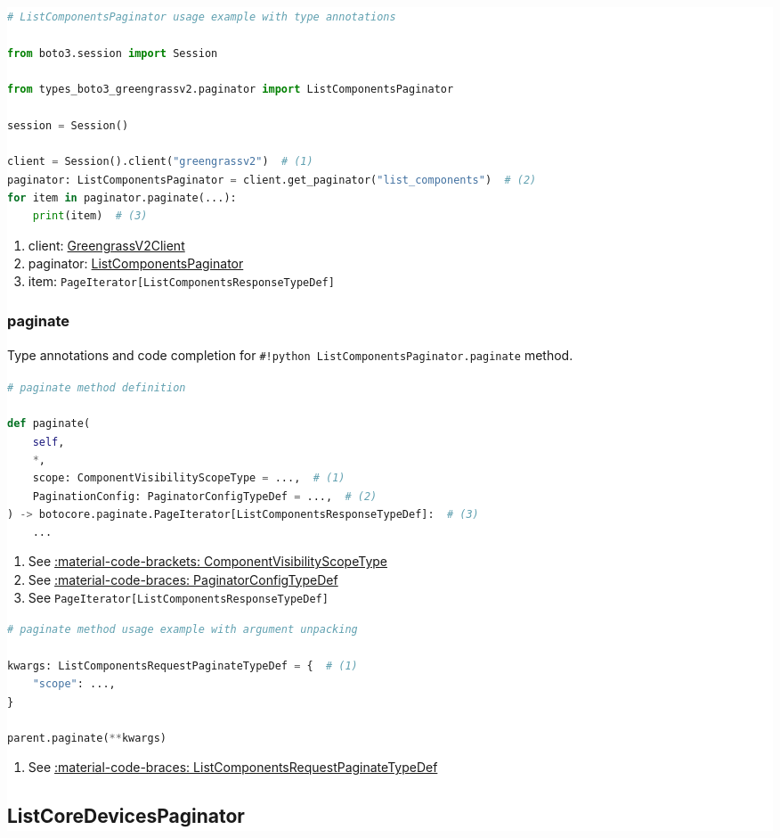 ```python
# ListComponentsPaginator usage example with type annotations

from boto3.session import Session

from types_boto3_greengrassv2.paginator import ListComponentsPaginator

session = Session()

client = Session().client("greengrassv2")  # (1)
paginator: ListComponentsPaginator = client.get_paginator("list_components")  # (2)
for item in paginator.paginate(...):
    print(item)  # (3)
```

1. client: [GreengrassV2Client](./client.md)
2. paginator: [ListComponentsPaginator](./paginators.md#listcomponentspaginator)
3. item: `PageIterator[ListComponentsResponseTypeDef]`


### paginate

Type annotations and code completion for `#!python ListComponentsPaginator.paginate` method.

```python
# paginate method definition

def paginate(
    self,
    *,
    scope: ComponentVisibilityScopeType = ...,  # (1)
    PaginationConfig: PaginatorConfigTypeDef = ...,  # (2)
) -> botocore.paginate.PageIterator[ListComponentsResponseTypeDef]:  # (3)
    ...
```

1. See [:material-code-brackets: ComponentVisibilityScopeType](./literals.md#componentvisibilityscopetype)
2. See [:material-code-braces: PaginatorConfigTypeDef](./type_defs.md#paginatorconfigtypedef)
3. See `PageIterator[ListComponentsResponseTypeDef]`


```python
# paginate method usage example with argument unpacking

kwargs: ListComponentsRequestPaginateTypeDef = {  # (1)
    "scope": ...,
}

parent.paginate(**kwargs)
```

1. See [:material-code-braces: ListComponentsRequestPaginateTypeDef](./type_defs.md#listcomponentsrequestpaginatetypedef)
## ListCoreDevicesPaginator
